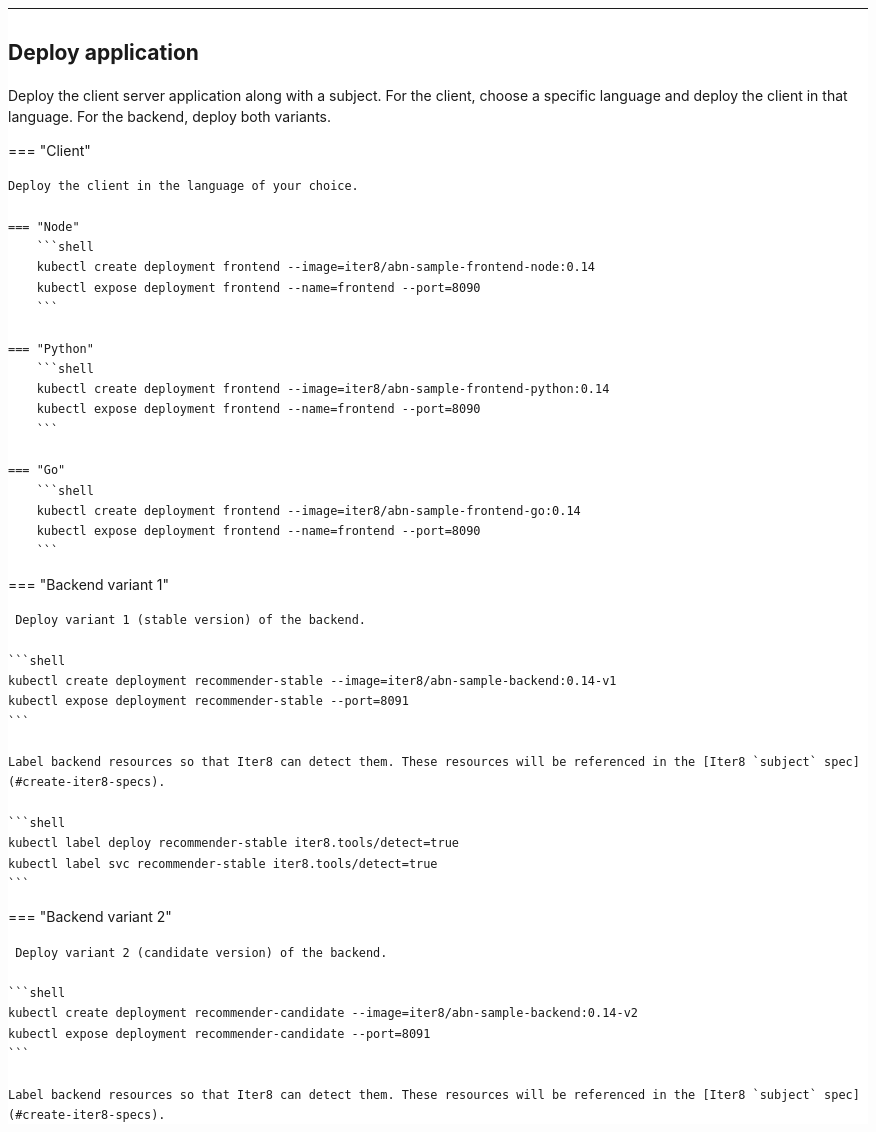 ***

## Deploy application

Deploy the client server application along with a subject. For the client, choose a specific language and deploy the client in that language. For the backend, deploy both variants.

=== "Client"

    Deploy the client in the language of your choice. 

    === "Node"
        ```shell
        kubectl create deployment frontend --image=iter8/abn-sample-frontend-node:0.14
        kubectl expose deployment frontend --name=frontend --port=8090
        ```

    === "Python"
        ```shell
        kubectl create deployment frontend --image=iter8/abn-sample-frontend-python:0.14
        kubectl expose deployment frontend --name=frontend --port=8090
        ```

    === "Go"
        ```shell
        kubectl create deployment frontend --image=iter8/abn-sample-frontend-go:0.14
        kubectl expose deployment frontend --name=frontend --port=8090
        ```
    
=== "Backend variant 1"

     Deploy variant 1 (stable version) of the backend.

    ```shell
    kubectl create deployment recommender-stable --image=iter8/abn-sample-backend:0.14-v1
    kubectl expose deployment recommender-stable --port=8091
    ```

    Label backend resources so that Iter8 can detect them. These resources will be referenced in the [Iter8 `subject` spec](#create-iter8-specs).

    ```shell
    kubectl label deploy recommender-stable iter8.tools/detect=true
    kubectl label svc recommender-stable iter8.tools/detect=true
    ```

=== "Backend variant 2"

     Deploy variant 2 (candidate version) of the backend.

    ```shell
    kubectl create deployment recommender-candidate --image=iter8/abn-sample-backend:0.14-v2
    kubectl expose deployment recommender-candidate --port=8091
    ```

    Label backend resources so that Iter8 can detect them. These resources will be referenced in the [Iter8 `subject` spec](#create-iter8-specs).
